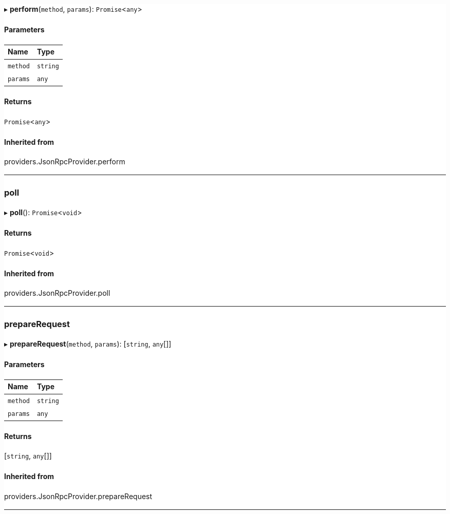 ▸ **perform**(`method`, `params`): `Promise`\<`any`\>

#### Parameters

| Name | Type |
| :------ | :------ |
| `method` | `string` |
| `params` | `any` |

#### Returns

`Promise`\<`any`\>

#### Inherited from

providers.JsonRpcProvider.perform

___

### poll

▸ **poll**(): `Promise`\<`void`\>

#### Returns

`Promise`\<`void`\>

#### Inherited from

providers.JsonRpcProvider.poll

___

### prepareRequest

▸ **prepareRequest**(`method`, `params`): [`string`, `any`[]]

#### Parameters

| Name | Type |
| :------ | :------ |
| `method` | `string` |
| `params` | `any` |

#### Returns

[`string`, `any`[]]

#### Inherited from

providers.JsonRpcProvider.prepareRequest

___
